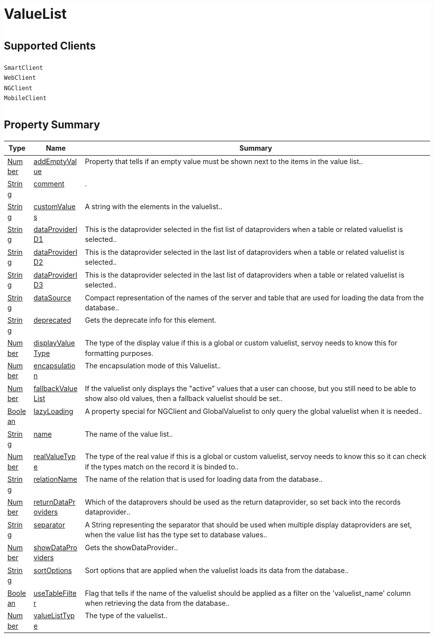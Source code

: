 #  ValueList

## **Supported Clients**

    SmartClient
    WebClient
    NGClient
    MobileClient

## Property Summary

| Type                                                  | Name                    | Summary                                                                                                           |
| ----------------------------------------------------- | ----------------------- | ----------------------------------------------------------------------------------------------------------------- |
| [Number](../JSLib/Number.md) | [addEmptyValue](ValueList.md#addEmptyValue)                   | Property that tells if an empty value must be shown next to the items in the value list..                                    |
| [String](../JSLib/String.md) | [comment](ValueList.md#comment)                   | .                                    |
| [String](../JSLib/String.md) | [customValues](ValueList.md#customValues)                   | A string with the elements in the valuelist..                                    |
| [String](../JSLib/String.md) | [dataProviderID1](ValueList.md#dataProviderID1)                   | This is the dataprovider selected in the fist list of dataproviders when a table or related valuelist is selected..                                    |
| [String](../JSLib/String.md) | [dataProviderID2](ValueList.md#dataProviderID2)                   | This is the dataprovider selected in the last list of dataproviders when a table or related valuelist is selected..                                    |
| [String](../JSLib/String.md) | [dataProviderID3](ValueList.md#dataProviderID3)                   | This is the dataprovider selected in the last list of dataproviders when a table or related valuelist is selected..                                    |
| [String](../JSLib/String.md) | [dataSource](ValueList.md#dataSource)                   | Compact representation of the names of the server and table that are used for loading the data from the database..                                    |
| [String](../JSLib/String.md) | [deprecated](ValueList.md#deprecated)                   | Gets the deprecate info for this element.                                    |
| [Number](../JSLib/Number.md) | [displayValueType](ValueList.md#displayValueType)                   | The type of the display value if this is a global or custom valuelist, servoy needs to know this for formatting purposes.                                    |
| [Number](../JSLib/Number.md) | [encapsulation](ValueList.md#encapsulation)                   | The encapsulation mode of this Valuelist..                                    |
| [Number](../JSLib/Number.md) | [fallbackValueList](ValueList.md#fallbackValueList)                   | If the valuelist only displays the "active" values that a user can choose, but you still need to be able to show also old values, then a fallback valuelist should be set..                                    |
| [Boolean](../JSLib/Boolean.md) | [lazyLoading](ValueList.md#lazyLoading)                   | A property special for NGClient and GlobalValuelist to only query the global valuelist when it is needed..                                    |
| [String](../JSLib/String.md) | [name](ValueList.md#name)                   | The name of the value list..                                    |
| [Number](../JSLib/Number.md) | [realValueType](ValueList.md#realValueType)                   | The type of the real value if this is a global or custom valuelist, servoy needs to know this so it can check if the types match on the record it is binded to..                                    |
| [String](../JSLib/String.md) | [relationName](ValueList.md#relationName)                   | The name of the relation that is used for loading data from the database..                                    |
| [Number](../JSLib/Number.md) | [returnDataProviders](ValueList.md#returnDataProviders)                   | Which of the dataprovers should be used as the return dataprovider, so set back into the records dataprovider..                                    |
| [String](../JSLib/String.md) | [separator](ValueList.md#separator)                   | A String representing the separator that should be used when multiple display dataproviders are set, when the value list has the type set to database values..                                    |
| [Number](../JSLib/Number.md) | [showDataProviders](ValueList.md#showDataProviders)                   | Gets the showDataProvider..                                    |
| [String](../JSLib/String.md) | [sortOptions](ValueList.md#sortOptions)                   | Sort options that are applied when the valuelist loads its data from the database..                                    |
| [Boolean](../JSLib/Boolean.md) | [useTableFilter](ValueList.md#useTableFilter)                   | Flag that tells if the name of the valuelist should be applied as a filter on the 'valuelist_name' column when retrieving the data from the database..                                    |
| [Number](../JSLib/Number.md) | [valueListType](ValueList.md#valueListType)                   | The type of the valuelist..                                    |
